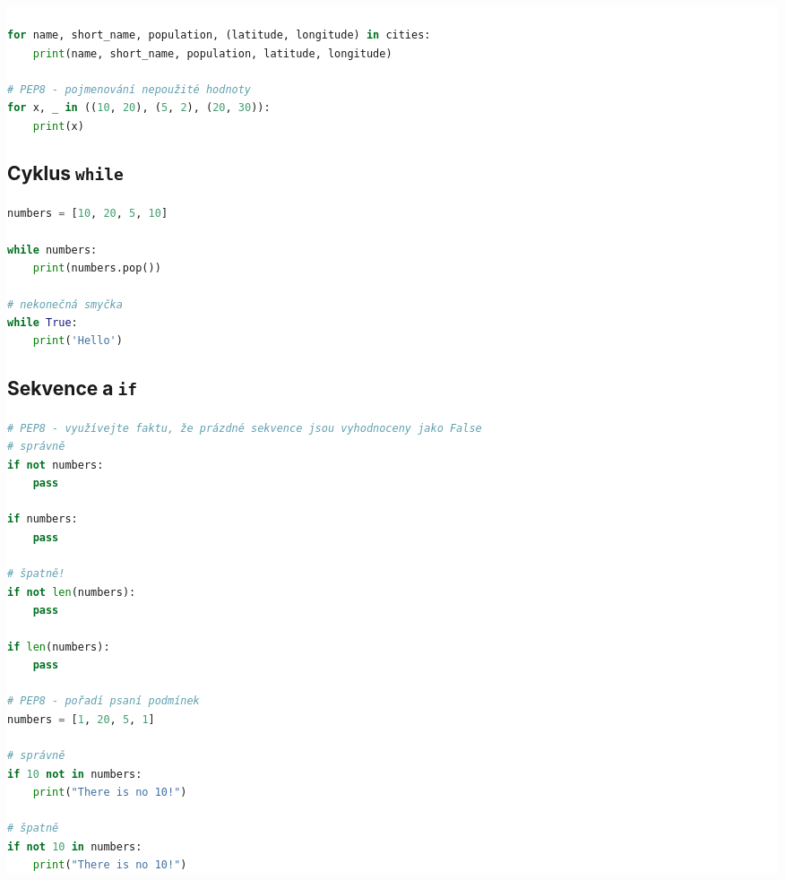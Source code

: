 ```python

for name, short_name, population, (latitude, longitude) in cities:
    print(name, short_name, population, latitude, longitude)

# PEP8 - pojmenování nepoužité hodnoty
for x, _ in ((10, 20), (5, 2), (20, 30)):
    print(x)
```

## Cyklus `while`
```python
numbers = [10, 20, 5, 10]

while numbers:
    print(numbers.pop())

# nekonečná smyčka
while True:
	print('Hello')
```

## Sekvence a `if`
```python
# PEP8 - využívejte faktu, že prázdné sekvence jsou vyhodnoceny jako False 
# správně
if not numbers:
    pass 

if numbers:
    pass 

# špatně!
if not len(numbers):
    pass 

if len(numbers):
    pass 

# PEP8 - pořadí psaní podmínek
numbers = [1, 20, 5, 1]

# správně
if 10 not in numbers:
    print("There is no 10!")

# špatně
if not 10 in numbers:
    print("There is no 10!")
```